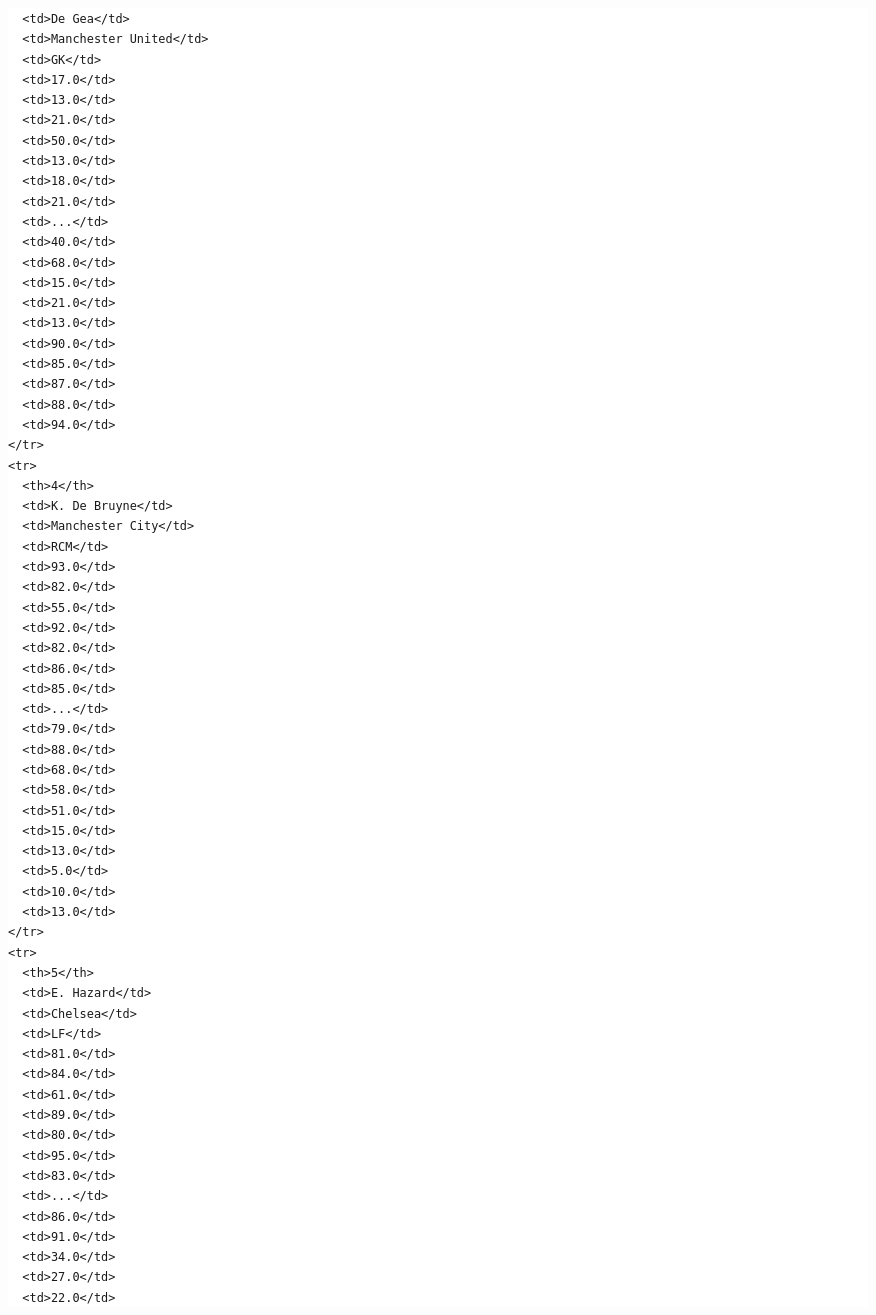       <td>De Gea</td>
      <td>Manchester United</td>
      <td>GK</td>
      <td>17.0</td>
      <td>13.0</td>
      <td>21.0</td>
      <td>50.0</td>
      <td>13.0</td>
      <td>18.0</td>
      <td>21.0</td>
      <td>...</td>
      <td>40.0</td>
      <td>68.0</td>
      <td>15.0</td>
      <td>21.0</td>
      <td>13.0</td>
      <td>90.0</td>
      <td>85.0</td>
      <td>87.0</td>
      <td>88.0</td>
      <td>94.0</td>
    </tr>
    <tr>
      <th>4</th>
      <td>K. De Bruyne</td>
      <td>Manchester City</td>
      <td>RCM</td>
      <td>93.0</td>
      <td>82.0</td>
      <td>55.0</td>
      <td>92.0</td>
      <td>82.0</td>
      <td>86.0</td>
      <td>85.0</td>
      <td>...</td>
      <td>79.0</td>
      <td>88.0</td>
      <td>68.0</td>
      <td>58.0</td>
      <td>51.0</td>
      <td>15.0</td>
      <td>13.0</td>
      <td>5.0</td>
      <td>10.0</td>
      <td>13.0</td>
    </tr>
    <tr>
      <th>5</th>
      <td>E. Hazard</td>
      <td>Chelsea</td>
      <td>LF</td>
      <td>81.0</td>
      <td>84.0</td>
      <td>61.0</td>
      <td>89.0</td>
      <td>80.0</td>
      <td>95.0</td>
      <td>83.0</td>
      <td>...</td>
      <td>86.0</td>
      <td>91.0</td>
      <td>34.0</td>
      <td>27.0</td>
      <td>22.0</td>